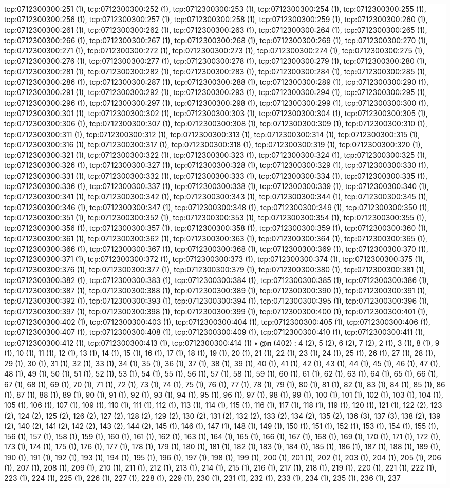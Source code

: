 tcp:0712300300:251 (1), tcp:0712300300:252 (1), tcp:0712300300:253 (1), tcp:0712300300:254 (1), tcp:0712300300:255 (1), tcp:0712300300:256 (1), tcp:0712300300:257 (1), tcp:0712300300:258 (1), tcp:0712300300:259 (1), tcp:0712300300:260 (1), tcp:0712300300:261 (1), tcp:0712300300:262 (1), tcp:0712300300:263 (1), tcp:0712300300:264 (1), tcp:0712300300:265 (1), tcp:0712300300:266 (1), tcp:0712300300:267 (1), tcp:0712300300:268 (1), tcp:0712300300:269 (1), tcp:0712300300:270 (1), tcp:0712300300:271 (1), tcp:0712300300:272 (1), tcp:0712300300:273 (1), tcp:0712300300:274 (1), tcp:0712300300:275 (1), tcp:0712300300:276 (1), tcp:0712300300:277 (1), tcp:0712300300:278 (1), tcp:0712300300:279 (1), tcp:0712300300:280 (1), tcp:0712300300:281 (1), tcp:0712300300:282 (1), tcp:0712300300:283 (1), tcp:0712300300:284 (1), tcp:0712300300:285 (1), tcp:0712300300:286 (1), tcp:0712300300:287 (1), tcp:0712300300:288 (1), tcp:0712300300:289 (1), tcp:0712300300:290 (1), tcp:0712300300:291 (1), tcp:0712300300:292 (1), tcp:0712300300:293 (1), tcp:0712300300:294 (1), tcp:0712300300:295 (1), tcp:0712300300:296 (1), tcp:0712300300:297 (1), tcp:0712300300:298 (1), tcp:0712300300:299 (1), tcp:0712300300:300 (1), tcp:0712300300:301 (1), tcp:0712300300:302 (1), tcp:0712300300:303 (1), tcp:0712300300:304 (1), tcp:0712300300:305 (1), tcp:0712300300:306 (1), tcp:0712300300:307 (1), tcp:0712300300:308 (1), tcp:0712300300:309 (1), tcp:0712300300:310 (1), tcp:0712300300:311 (1), tcp:0712300300:312 (1), tcp:0712300300:313 (1), tcp:0712300300:314 (1), tcp:0712300300:315 (1), tcp:0712300300:316 (1), tcp:0712300300:317 (1), tcp:0712300300:318 (1), tcp:0712300300:319 (1), tcp:0712300300:320 (1), tcp:0712300300:321 (1), tcp:0712300300:322 (1), tcp:0712300300:323 (1), tcp:0712300300:324 (1), tcp:0712300300:325 (1), tcp:0712300300:326 (1), tcp:0712300300:327 (1), tcp:0712300300:328 (1), tcp:0712300300:329 (1), tcp:0712300300:330 (1), tcp:0712300300:331 (1), tcp:0712300300:332 (1), tcp:0712300300:333 (1), tcp:0712300300:334 (1), tcp:0712300300:335 (1), tcp:0712300300:336 (1), tcp:0712300300:337 (1), tcp:0712300300:338 (1), tcp:0712300300:339 (1), tcp:0712300300:340 (1), tcp:0712300300:341 (1), tcp:0712300300:342 (1), tcp:0712300300:343 (1), tcp:0712300300:344 (1), tcp:0712300300:345 (1), tcp:0712300300:346 (1), tcp:0712300300:347 (1), tcp:0712300300:348 (1), tcp:0712300300:349 (1), tcp:0712300300:350 (1), tcp:0712300300:351 (1), tcp:0712300300:352 (1), tcp:0712300300:353 (1), tcp:0712300300:354 (1), tcp:0712300300:355 (1), tcp:0712300300:356 (1), tcp:0712300300:357 (1), tcp:0712300300:358 (1), tcp:0712300300:359 (1), tcp:0712300300:360 (1), tcp:0712300300:361 (1), tcp:0712300300:362 (1), tcp:0712300300:363 (1), tcp:0712300300:364 (1), tcp:0712300300:365 (1), tcp:0712300300:366 (1), tcp:0712300300:367 (1), tcp:0712300300:368 (1), tcp:0712300300:369 (1), tcp:0712300300:370 (1), tcp:0712300300:371 (1), tcp:0712300300:372 (1), tcp:0712300300:373 (1), tcp:0712300300:374 (1), tcp:0712300300:375 (1), tcp:0712300300:376 (1), tcp:0712300300:377 (1), tcp:0712300300:379 (1), tcp:0712300300:380 (1), tcp:0712300300:381 (1), tcp:0712300300:382 (1), tcp:0712300300:383 (1), tcp:0712300300:384 (1), tcp:0712300300:385 (1), tcp:0712300300:386 (1), tcp:0712300300:387 (1), tcp:0712300300:388 (1), tcp:0712300300:389 (1), tcp:0712300300:390 (1), tcp:0712300300:391 (1), tcp:0712300300:392 (1), tcp:0712300300:393 (1), tcp:0712300300:394 (1), tcp:0712300300:395 (1), tcp:0712300300:396 (1), tcp:0712300300:397 (1), tcp:0712300300:398 (1), tcp:0712300300:399 (1), tcp:0712300300:400 (1), tcp:0712300300:401 (1), tcp:0712300300:402 (1), tcp:0712300300:403 (1), tcp:0712300300:404 (1), tcp:0712300300:405 (1), tcp:0712300300:406 (1), tcp:0712300300:407 (1), tcp:0712300300:408 (1), tcp:0712300300:409 (1), tcp:0712300300:410 (1), tcp:0712300300:411 (1), tcp:0712300300:412 (1), tcp:0712300300:413 (1), tcp:0712300300:414 (1)  •  @__n__ (402) : 4 (2), 5 (2), 6 (2), 7 (2), 2 (1), 3 (1), 8 (1), 9 (1), 10 (1), 11 (1), 12 (1), 13 (1), 14 (1), 15 (1), 16 (1), 17 (1), 18 (1), 19 (1), 20 (1), 21 (1), 22 (1), 23 (1), 24 (1), 25 (1), 26 (1), 27 (1), 28 (1), 29 (1), 30 (1), 31 (1), 32 (1), 33 (1), 34 (1), 35 (1), 36 (1), 37 (1), 38 (1), 39 (1), 40 (1), 41 (1), 42 (1), 43 (1), 44 (1), 45 (1), 46 (1), 47 (1), 48 (1), 49 (1), 50 (1), 51 (1), 52 (1), 53 (1), 54 (1), 55 (1), 56 (1), 57 (1), 58 (1), 59 (1), 60 (1), 61 (1), 62 (1), 63 (1), 64 (1), 65 (1), 66 (1), 67 (1), 68 (1), 69 (1), 70 (1), 71 (1), 72 (1), 73 (1), 74 (1), 75 (1), 76 (1), 77 (1), 78 (1), 79 (1), 80 (1), 81 (1), 82 (1), 83 (1), 84 (1), 85 (1), 86 (1), 87 (1), 88 (1), 89 (1), 90 (1), 91 (1), 92 (1), 93 (1), 94 (1), 95 (1), 96 (1), 97 (1), 98 (1), 99 (1), 100 (1), 101 (1), 102 (1), 103 (1), 104 (1), 105 (1), 106 (1), 107 (1), 109 (1), 110 (1), 111 (1), 112 (1), 113 (1), 114 (1), 115 (1), 116 (1), 117 (1), 118 (1), 119 (1), 120 (1), 121 (1), 122 (2), 123 (2), 124 (2), 125 (2), 126 (2), 127 (2), 128 (2), 129 (2), 130 (2), 131 (2), 132 (2), 133 (2), 134 (2), 135 (2), 136 (3), 137 (3), 138 (2), 139 (2), 140 (2), 141 (2), 142 (2), 143 (2), 144 (2), 145 (1), 146 (1), 147 (1), 148 (1), 149 (1), 150 (1), 151 (1), 152 (1), 153 (1), 154 (1), 155 (1), 156 (1), 157 (1), 158 (1), 159 (1), 160 (1), 161 (1), 162 (1), 163 (1), 164 (1), 165 (1), 166 (1), 167 (1), 168 (1), 169 (1), 170 (1), 171 (1), 172 (1), 173 (1), 174 (1), 175 (1), 176 (1), 177 (1), 178 (1), 179 (1), 180 (1), 181 (1), 182 (1), 183 (1), 184 (1), 185 (1), 186 (1), 187 (1), 188 (1), 189 (1), 190 (1), 191 (1), 192 (1), 193 (1), 194 (1), 195 (1), 196 (1), 197 (1), 198 (1), 199 (1), 200 (1), 201 (1), 202 (1), 203 (1), 204 (1), 205 (1), 206 (1), 207 (1), 208 (1), 209 (1), 210 (1), 211 (1), 212 (1), 213 (1), 214 (1), 215 (1), 216 (1), 217 (1), 218 (1), 219 (1), 220 (1), 221 (1), 222 (1), 223 (1), 224 (1), 225 (1), 226 (1), 227 (1), 228 (1), 229 (1), 230 (1), 231 (1), 232 (1), 233 (1), 234 (1), 235 (1), 236 (1), 237